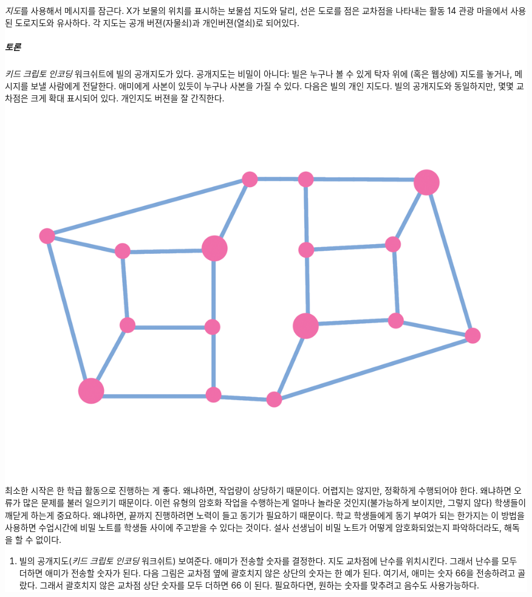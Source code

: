 *지도*를 사용해서 메시지를 잠근다. X가 보물의 위치를 표시하는 보물섬 지도와 달리, 선은 도로를 점은 교차점을 나타내는 활동 14 관광 마을에서 사용된 도로지도와 유사하다. 각 지도는 공개 버젼(자물쇠)과 개인버젼(열쇠)로 되어있다.  

##### 토론

*키드 크립토 인코딩* 워크쉬트에 빌의 공개지도가 있다. 공개지도는 비밀이 아니다: 빌은 누구나 볼 수 있게 탁자 위에 (혹은 웹상에) 지도를 놓거나, 메시지를 보낼 사람에게 전달한다. 애미에게 사본이 있듯이 누구나 사본을 가질 수 있다. 다음은 빌의 개인 지도다. 빌의 공개지도와 동일하지만, 몇몇 교차점은 크게 확대 표시되어 있다. 개인지도 버젼을 잘 간직한다.  

<img src="img/ch19-public-key/18-public-key-02-kid-worksheet.png" alt="worksheet" />   

최소한 시작은 한 학급 활동으로 진행하는 게 좋다. 왜냐하면, 작업량이 상당하기 때문이다. 어렵지는 않지만, 정확하게 수행되어야 한다. 왜냐하면 오류가 많은 문제를 불러 일으키기 때문이다. 이런 유형의 암호화 작업을 수행하는게 얼마나 놀라운 것인지(불가능하게 보이지만, 그렇지 않다) 학생들이 깨닫게 하는게 중요하다. 왜냐하면, 끝까지 진행하려면 노력이 들고 동기가 필요하기 때문이다. 학교 학생들에게 동기 부여가 되는 한가지는 이 방법을 사용하면 수업시간에 비밀 노트를 학생들 사이에 주고받을 수 있다는 것이다. 설사 선생님이 비밀 노트가 어떻게 암호화되었는지 파악하더라도, 해독을 할 수 없이다.    

1. 빌의 공개지도(*키드 크립토 인코딩* 워크쉬트) 보여준다. 애미가 전송할 숫자를 결정한다. 지도 교차점에 난수를 위치시킨다. 그래서 난수를 모두 더하면 애미가 전송할 숫자가 된다. 다음 그림은 교차점 옆에 괄호치지 않은 상단의 숫자는 한 예가 된다. 여기서, 애미는 숫자 66을 전송하려고 골랐다. 그래서 괄호치지 않은 교차점 상단 숫자를 모두 더하면 66 이 된다. 필요하다면, 원하는 숫자를 맞추려고 음수도 사용가능하다.  
